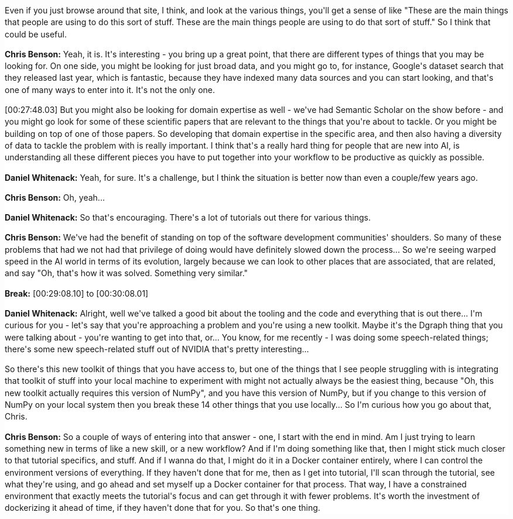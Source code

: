 Even if you just browse around that site, I think, and look at the various things, you'll get a sense of like "These are the main things that people are using to do this sort of stuff. These are the main things people are using to do that sort of stuff." So I think that could be useful.

**Chris Benson:** Yeah, it is. It's interesting - you bring up a great point, that there are different types of things that you may be looking for. On one side, you might be looking for just broad data, and you might go to, for instance, Google's dataset search that they released last year, which is fantastic, because they have indexed many data sources and you can start looking, and that's one of many ways to enter into it. It's not the only one.

\[00:27:48.03\] But you might also be looking for domain expertise as well - we've had Semantic Scholar on the show before - and you might go look for some of these scientific papers that are relevant to the things that you're about to tackle. Or you might be building on top of one of those papers. So developing that domain expertise in the specific area, and then also having a diversity of data to tackle the problem with is really important. I think that's a really hard thing for people that are new into AI, is understanding all these different pieces you have to put together into your workflow to be productive as quickly as possible.

**Daniel Whitenack:** Yeah, for sure. It's a challenge, but I think the situation is better now than even a couple/few years ago.

**Chris Benson:** Oh, yeah...

**Daniel Whitenack:** So that's encouraging. There's a lot of tutorials out there for various things.

**Chris Benson:** We've had the benefit of standing on top of the software development communities' shoulders. So many of these problems that had we not had that privilege of doing would have definitely slowed down the process... So we're seeing warped speed in the AI world in terms of its evolution, largely because we can look to other places that are associated, that are related, and say "Oh, that's how it was solved. Something very similar."

**Break:** \[00:29:08.10\] to \[00:30:08.01\]

**Daniel Whitenack:** Alright, well we've talked a good bit about the tooling and the code and everything that is out there... I'm curious for you - let's say that you're approaching a problem and you're using a new toolkit. Maybe it's the Dgraph thing that you were talking about - you're wanting to get into that, or... You know, for me recently - I was doing some speech-related things; there's some new speech-related stuff out of NVIDIA that's pretty interesting...

So there's this new toolkit of things that you have access to, but one of the things that I see people struggling with is integrating that toolkit of stuff into your local machine to experiment with might not actually always be the easiest thing, because "Oh, this new toolkit actually requires this version of NumPy", and you have this version of NumPy, but if you change to this version of NumPy on your local system then you break these 14 other things that you use locally... So I'm curious how you go about that, Chris.

**Chris Benson:** So a couple of ways of entering into that answer - one, I start with the end in mind. Am I just trying to learn something new in terms of like a new skill, or a new workflow? And if I'm doing something like that, then I might stick much closer to that tutorial specifics, and stuff. And if I wanna do that, I might do it in a Docker container entirely, where I can control the environment versions of everything. If they haven't done that for me, then as I get into tutorial, I'll scan through the tutorial, see what they're using, and go ahead and set myself up a Docker container for that process. That way, I have a constrained environment that exactly meets the tutorial's focus and can get through it with fewer problems. It's worth the investment of dockerizing it ahead of time, if they haven't done that for you. So that's one thing.
